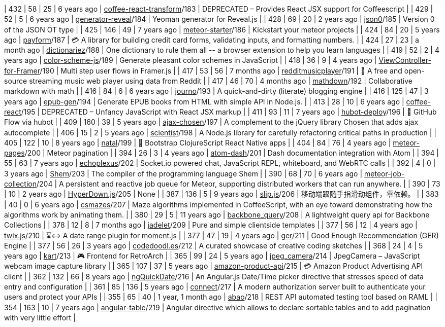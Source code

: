 | 432 | 58 | 25 | 6 years ago | [coffee-react-transform](https://github.com/jsdf/coffee-react-transform)/183 | DEPRECATED – Provides React JSX support for Coffeescript |
| 429 | 52 | 5 | 6 years ago | [generator-reveal](https://github.com/slara/generator-reveal)/184 | Yeoman generator for Reveal.js |
| 428 | 69 | 20 | 2 years ago | [json0](https://github.com/ottypes/json0)/185 | Version 0 of the JSON OT type |
| 425 | 146 | 49 | 7 years ago | [meteor-starter](https://github.com/yogiben/meteor-starter)/186 | Kickstart your meteor projects |
| 424 | 84 | 20 | 5 years ago | [payform](https://github.com/jondavidjohn/payform)/187 | :credit_card: A library for building credit card forms, validating inputs, and formatting numbers. |
| 424 | 27 | 23 | a month ago | [dictionariez](https://github.com/pnlpal/dictionariez)/188 | One dictionary to rule them all -- a browser extension to help you learn languages |
| 419 | 52 | 2 | 4 years ago | [color-scheme-js](https://github.com/c0bra/color-scheme-js)/189 | Generate pleasant color schemes in JavaScript |
| 418 | 36 | 9 | 4 years ago | [ViewController-for-Framer](https://github.com/awt2542/ViewController-for-Framer)/190 | Multi step user flows in Framer.js |
| 417 | 53 | 56 | 7 months ago | [redditmusicplayer](https://github.com/musicplayer-io/redditmusicplayer)/191 | :musical_note: A free and open-source streaming music web player using data from Reddit |
| 417 | 46 | 70 | 4 months ago | [mathdown](https://github.com/cben/mathdown)/192 | Collaborative markdown with math |
| 416 | 84 | 6 | 6 years ago | [journo](https://github.com/jashkenas/journo)/193 | A quick-and-dirty (literate) blogging engine |
| 416 | 125 | 47 | 3 years ago | [epub-gen](https://github.com/cyrilis/epub-gen)/194 | Generate EPUB books from HTML with simple API in Node.js. |
| 413 | 28 | 10 | 6 years ago | [coffee-react](https://github.com/jsdf/coffee-react)/195 | DEPRECATED – Unfancy JavaScript with React JSX markup |
| 411 | 93 | 11 | 7 years ago | [hubot-deploy](https://github.com/atmos/hubot-deploy)/196 | :rocket: GitHub Flow via hubot |
| 409 | 160 | 39 | 5 years ago | [ajax-chosen](https://github.com/meltingice/ajax-chosen)/197 | A complement to the jQuery library Chosen that adds ajax autocomplete |
| 406 | 15 | 2 | 5 years ago | [scientist](https://github.com/trello/scientist)/198 | A Node.js library for carefully refactoring critical paths in production |
| 405 | 122 | 10 | 8 years ago | [natal](https://github.com/dmotz/natal)/199 | 📲 Bootstrap ClojureScript React Native apps |
| 404 | 84 | 76 | 4 years ago | [meteor-pages](https://github.com/alethes/meteor-pages)/200 | Meteor pagination |
| 394 | 26 | 3 | 4 years ago | [atom-dash](https://github.com/blakeembrey/atom-dash)/201 | Dash documentation integration with Atom |
| 394 | 55 | 63 | 7 years ago | [echoplexus](https://github.com/qq99/echoplexus)/202 | Socket.io powered chat, JavaScript REPL, whiteboard, and WebRTC calls |
| 392 | 4 | 0 | 3 years ago | [Shem](https://github.com/xixixao/Shem)/203 | The compiler of the programming language Shem |
| 390 | 68 | 70 | 6 years ago | [meteor-job-collection](https://github.com/vsivsi/meteor-job-collection)/204 | A persistent and reactive job queue for Meteor, supporting distributed workers that can run anywhere. |
| 390 | 73 | 10 | 2 years ago | [HyperDown.js](https://github.com/segmentfault/HyperDown.js)/205 | None |
| 387 | 136 | 5 | 9 years ago | [slip.js](https://github.com/binnng/slip.js)/206 | 移动端跟随手指滑动组件，零依赖。 |
| 383 | 40 | 0 | 6 years ago | [csmazes](https://github.com/jamis/csmazes)/207 | Maze algorithms implemented in CoffeeScript, with an eye toward demonstrating how the algorithms work by animating them. |
| 380 | 29 | 5 | 11 years ago | [backbone_query](https://github.com/davidgtonge/backbone_query)/208 | A lightweight query api for Backbone Collections |
| 378 | 12 | 8 | 7 months ago | [jadelet](https://github.com/STRd6/jadelet)/209 | Pure and simple clientside templates |
| 377 | 56 | 12 | 4 years ago | [twix.js](https://github.com/icambron/twix.js)/210 | :hourglass::left_right_arrow: A date range plugin for moment.js |
| 377 | 47 | 19 | 4 years ago | [ger](https://github.com/grahamjenson/ger)/211 | Good Enough Recommendation (GER) Engine |
| 377 | 56 | 26 | 3 years ago | [codedoodl.es](https://github.com/fluuuid/codedoodl.es)/212 | A curated showcase of creative coding sketches |
| 368 | 24 | 4 | 5 years ago | [kart](https://github.com/maddox/kart)/213 | 🎮 Frontend for RetroArch |
| 365 | 99 | 24 | 5 years ago | [jpeg_camera](https://github.com/amw/jpeg_camera)/214 | JpegCamera – JavaScript webcam image capture library |
| 365 | 107 | 37 | 5 years ago | [amazon-product-api](https://github.com/t3chnoboy/amazon-product-api)/215 | :credit_card: Amazon Product Advertising API client |
| 362 | 132 | 66 | 8 years ago | [ngQuickDate](https://github.com/adamalbrecht/ngQuickDate)/216 | An Angular.js Date/Time picker directive that stresses speed of data entry and configuration |
| 361 | 85 | 136 | 5 years ago | [connect](https://github.com/anvilresearch/connect)/217 | A modern authorization server built to authenticate your users and protect your APIs |
| 355 | 65 | 40 | 1 year, 1 month ago | [abao](https://github.com/cybertk/abao)/218 | REST API automated testing tool based on RAML |
| 354 | 163 | 10 | 7 years ago | [angular-table](https://github.com/samu/angular-table)/219 | Angular directive which allows to declare sortable tables and to add pagination with very little effort  |